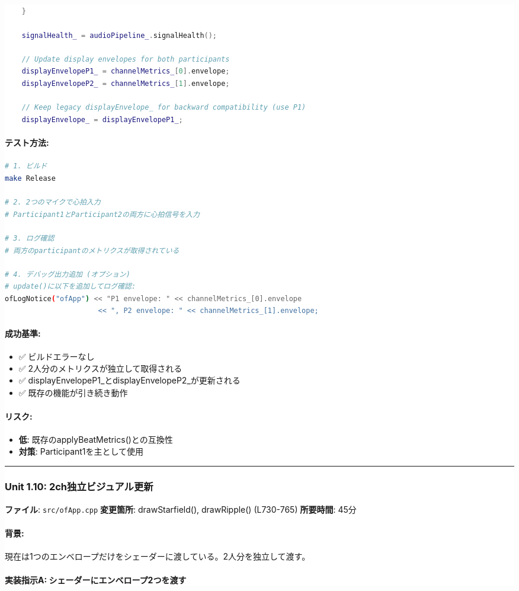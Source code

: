 ```cpp
    }

    signalHealth_ = audioPipeline_.signalHealth();

    // Update display envelopes for both participants
    displayEnvelopeP1_ = channelMetrics_[0].envelope;
    displayEnvelopeP2_ = channelMetrics_[1].envelope;

    // Keep legacy displayEnvelope_ for backward compatibility (use P1)
    displayEnvelope_ = displayEnvelopeP1_;
```

#### テスト方法:

```bash
# 1. ビルド
make Release

# 2. 2つのマイクで心拍入力
# Participant1とParticipant2の両方に心拍信号を入力

# 3. ログ確認
# 両方のparticipantのメトリクスが取得されている

# 4. デバッグ出力追加 (オプション)
# update()に以下を追加してログ確認:
ofLogNotice("ofApp") << "P1 envelope: " << channelMetrics_[0].envelope
                      << ", P2 envelope: " << channelMetrics_[1].envelope;
```

#### 成功基準:
- ✅ ビルドエラーなし
- ✅ 2人分のメトリクスが独立して取得される
- ✅ displayEnvelopeP1_とdisplayEnvelopeP2_が更新される
- ✅ 既存の機能が引き続き動作

#### リスク:
- **低**: 既存のapplyBeatMetrics()との互換性
- **対策**: Participant1を主として使用

---

### **Unit 1.10: 2ch独立ビジュアル更新**

**ファイル**: `src/ofApp.cpp`
**変更箇所**: drawStarfield(), drawRipple() (L730-765)
**所要時間**: 45分

#### 背景:
現在は1つのエンベロープだけをシェーダーに渡している。2人分を独立して渡す。

#### 実装指示A: シェーダーにエンベロープ2つを渡す
